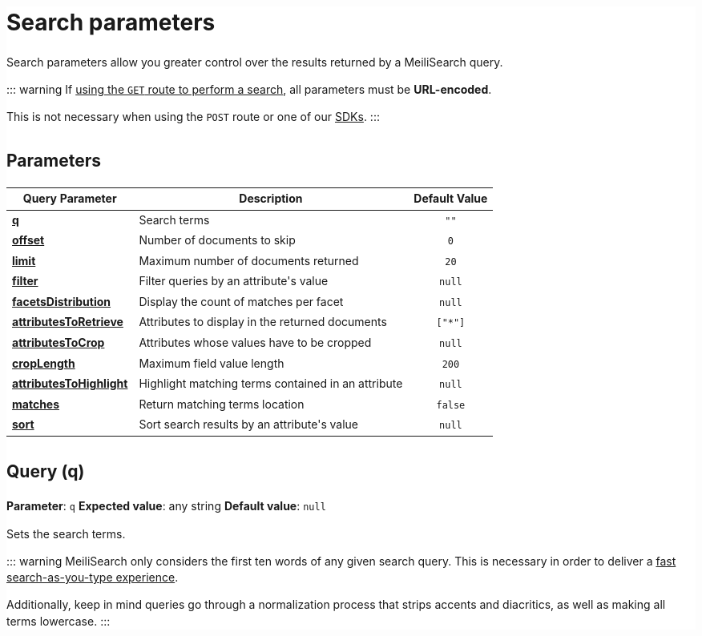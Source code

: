 # Search parameters

Search parameters allow you greater control over the results returned by a MeiliSearch query.

::: warning
If [using the `GET` route to perform a search](/reference/api/search.md#search-in-an-index-with-get-route), all parameters must be **URL-encoded**.

This is not necessary when using the `POST` route or one of our [SDKs](/learn/what_is_meilisearch/sdks.md).
:::

## Parameters

| Query Parameter                                                                               | Description                                        | Default Value |
|-----------------------------------------------------------------------------------------------|----------------------------------------------------|:-------------:|
| **[q](/reference/features/search_parameters.md#query-q)**                                     | Search terms                                       | `""`          |
| **[offset](/reference/features/search_parameters.md#offset)**                                 | Number of documents to skip                        | `0`           |
| **[limit](/reference/features/search_parameters.md#limit)**                                   | Maximum number of documents returned               | `20`          |
| **[filter](/reference/features/search_parameters.md#filter)**                                 | Filter queries by an attribute's value             | `null`        |
| **[facetsDistribution](/reference/features/search_parameters.md#facets-distribution)**        | Display the count of matches per facet             | `null`        |
| **[attributesToRetrieve](/reference/features/search_parameters.md#attributes-to-retrieve)**   | Attributes to display in the returned documents    | `["*"]`       |
| **[attributesToCrop](/reference/features/search_parameters.md#attributes-to-crop)**           | Attributes whose values have to be cropped         | `null`        |
| **[cropLength](/reference/features/search_parameters.md#crop-length)**                        | Maximum field value length                         | `200`         |
| **[attributesToHighlight](/reference/features/search_parameters.md#attributes-to-highlight)** | Highlight matching terms contained in an attribute | `null`        |
| **[matches](/reference/features/search_parameters.md#matches)**                               | Return matching terms location                     | `false`       |
| **[sort](/reference/features/search_parameters.md#sort)**                                     | Sort search results by an attribute's value                        | `null`        |

## Query (q)

**Parameter**: `q`
**Expected value**: any string
**Default value**: `null`

Sets the search terms.

::: warning
MeiliSearch only considers the first ten words of any given search query. This is necessary in order to deliver a [fast search-as-you-type experience](/reference/features/known_limitations.md#number-of-query-words).

Additionally, keep in mind queries go through a normalization process that strips accents and diacritics, as well as making all terms lowercase.
:::
